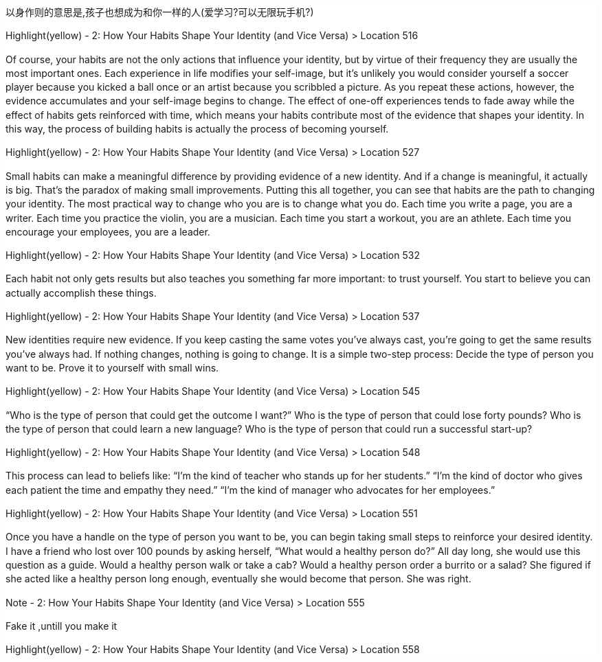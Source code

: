 以身作则的意思是,孩子也想成为和你一样的人(爱学习?可以无限玩手机?)

Highlight(yellow) - 2: How Your Habits Shape Your Identity (and Vice Versa) > Location 516

Of course, your habits are not the only actions that influence your identity, but by virtue of their frequency they are usually the most important ones. Each experience in life modifies your self-image, but it’s unlikely you would consider yourself a soccer player because you kicked a ball once or an artist because you scribbled a picture. As you repeat these actions, however, the evidence accumulates and your self-image begins to change. The effect of one-off experiences tends to fade away while the effect of habits gets reinforced with time, which means your habits contribute most of the evidence that shapes your identity. In this way, the process of building habits is actually the process of becoming yourself.

Highlight(yellow) - 2: How Your Habits Shape Your Identity (and Vice Versa) > Location 527

Small habits can make a meaningful difference by providing evidence of a new identity. And if a change is meaningful, it actually is big. That’s the paradox of making small improvements. Putting this all together, you can see that habits are the path to changing your identity. The most practical way to change who you are is to change what you do. Each time you write a page, you are a writer. Each time you practice the violin, you are a musician. Each time you start a workout, you are an athlete. Each time you encourage your employees, you are a leader.

Highlight(yellow) - 2: How Your Habits Shape Your Identity (and Vice Versa) > Location 532

Each habit not only gets results but also teaches you something far more important: to trust yourself. You start to believe you can actually accomplish these things.

Highlight(yellow) - 2: How Your Habits Shape Your Identity (and Vice Versa) > Location 537

New identities require new evidence. If you keep casting the same votes you’ve always cast, you’re going to get the same results you’ve always had. If nothing changes, nothing is going to change. It is a simple two-step process: Decide the type of person you want to be. Prove it to yourself with small wins.

Highlight(yellow) - 2: How Your Habits Shape Your Identity (and Vice Versa) > Location 545

“Who is the type of person that could get the outcome I want?” Who is the type of person that could lose forty pounds? Who is the type of person that could learn a new language? Who is the type of person that could run a successful start-up?

Highlight(yellow) - 2: How Your Habits Shape Your Identity (and Vice Versa) > Location 548

This process can lead to beliefs like: “I’m the kind of teacher who stands up for her students.” “I’m the kind of doctor who gives each patient the time and empathy they need.” “I’m the kind of manager who advocates for her employees.”

Highlight(yellow) - 2: How Your Habits Shape Your Identity (and Vice Versa) > Location 551

Once you have a handle on the type of person you want to be, you can begin taking small steps to reinforce your desired identity. I have a friend who lost over 100 pounds by asking herself, “What would a healthy person do?” All day long, she would use this question as a guide. Would a healthy person walk or take a cab? Would a healthy person order a burrito or a salad? She figured if she acted like a healthy person long enough, eventually she would become that person. She was right.

Note - 2: How Your Habits Shape Your Identity (and Vice Versa) > Location 555

Fake it ,untill you make it

Highlight(yellow) - 2: How Your Habits Shape Your Identity (and Vice Versa) > Location 558
